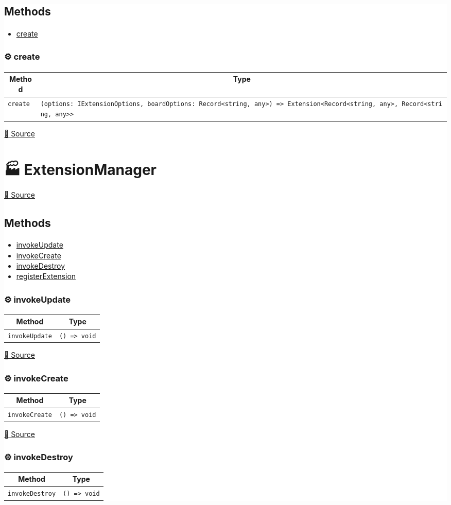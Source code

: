 ## Methods

- [create](#gear-create)

### :gear: create

| Method | Type |
| ---------- | ---------- |
| `create` | `(options: IExtensionOptions, boardOptions: Record<string, any>) => Extension<Record<string, any>, Record<string, any>>` |

[:link: Source](https://github.com/ymindmap/ymindmap/tree/main/packages/core/extension/index.ts#L61)


# :factory: ExtensionManager

[:link: Source](https://github.com/ymindmap/ymindmap/tree/main/packages/core/extension/index.ts#L66)

## Methods

- [invokeUpdate](#gear-invokeupdate)
- [invokeCreate](#gear-invokecreate)
- [invokeDestroy](#gear-invokedestroy)
- [registerExtension](#gear-registerextension)

### :gear: invokeUpdate

| Method | Type |
| ---------- | ---------- |
| `invokeUpdate` | `() => void` |

[:link: Source](https://github.com/ymindmap/ymindmap/tree/main/packages/core/extension/index.ts#L90)

### :gear: invokeCreate

| Method | Type |
| ---------- | ---------- |
| `invokeCreate` | `() => void` |

[:link: Source](https://github.com/ymindmap/ymindmap/tree/main/packages/core/extension/index.ts#L101)

### :gear: invokeDestroy

| Method | Type |
| ---------- | ---------- |
| `invokeDestroy` | `() => void` |
